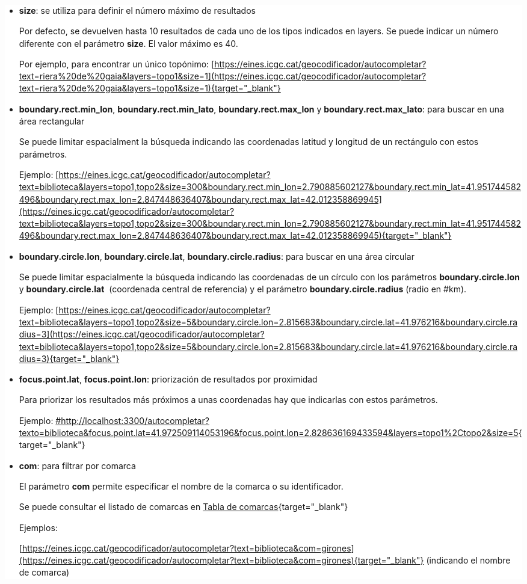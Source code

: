 * **size**: se utiliza para definir el número máximo de resultados

    Por defecto, se devuelven hasta 10 resultados de cada uno de los tipos indicados en layers. Se puede indicar un número diferente con el parámetro **size**. El valor máximo es 40.

    Por ejemplo, para encontrar un único topónimo: [https://eines.icgc.cat/geocodificador/autocompletar?text=riera%20de%20gaia&layers=topo1&size=1](https://eines.icgc.cat/geocodificador/autocompletar?text=riera%20de%20gaia&layers=topo1&size=1){target="_blank"}



* **boundary.rect.min_lon**, **boundary.rect.min_lato**, **boundary.rect.max_lon** y **boundary.rect.max_lato**: para buscar en una área rectangular

    Se puede limitar espacialment la búsqueda indicando las coordenadas latitud y longitud de un rectángulo con estos parámetros.

    Ejemplo: [https://eines.icgc.cat/geocodificador/autocompletar?text=biblioteca&layers=topo1,topo2&size=300&boundary.rect.min_lon=2.790885602127&boundary.rect.min_lat=41.951744582496&boundary.rect.max_lon=2.847448636407&boundary.rect.max_lat=42.012358869945](https://eines.icgc.cat/geocodificador/autocompletar?text=biblioteca&layers=topo1,topo2&size=300&boundary.rect.min_lon=2.790885602127&boundary.rect.min_lat=41.951744582496&boundary.rect.max_lon=2.847448636407&boundary.rect.max_lat=42.012358869945){target="_blank"}



* **boundary.circle.lon**, **boundary.circle.lat**, **boundary.circle.radius**: para buscar en una área circular

    Se puede limitar espacialmente la búsqueda indicando las coordenadas de un círculo con los parámetros **boundary.circle.lon** y **boundary.circle.lat**  (coordenada central de referencia) y el parámetro **boundary.circle.radius** (radio en #km).

    Ejemplo: [https://eines.icgc.cat/geocodificador/autocompletar?text=biblioteca&layers=topo1,topo2&size=5&boundary.circle.lon=2.815683&boundary.circle.lat=41.976216&boundary.circle.radius=3](https://eines.icgc.cat/geocodificador/autocompletar?text=biblioteca&layers=topo1,topo2&size=5&boundary.circle.lon=2.815683&boundary.circle.lat=41.976216&boundary.circle.radius=3){target="_blank"}



* **focus.point.lat**, **focus.point.lon**: priorización de resultados por proximidad

    Para priorizar los resultados más próximos a unas coordenadas hay que indicarlas con estos parámetros.

    Ejemplo: [#http://localhost:3300/autocompletar?texto=biblioteca&focus.point.lat=41.972509114053196&focus.point.lon=2.828636169433594&layers=topo1%2Ctopo2&size=5](#http://localhost:3300/autocompletar?texto=biblioteca&focus.point.lat=41.972509114053196&focus.point.lon=2.828636169433594&layers=topo1%2Ctopo2&size=5){target="_blank"}



* **com**: para filtrar por comarca

    El parámetro **com** permite especificar el nombre de la comarca o su identificador. 

    Se puede consultar el listado de comarcas en [Tabla de comarcas](https://www.idescat.cat/codis/?id=50&n=10&lang=es){target="_blank"}

    Ejemplos: 

    [https://eines.icgc.cat/geocodificador/autocompletar?text=biblioteca&com=girones](https://eines.icgc.cat/geocodificador/autocompletar?text=biblioteca&com=girones){target="_blank"} (indicando el nombre de comarca)
